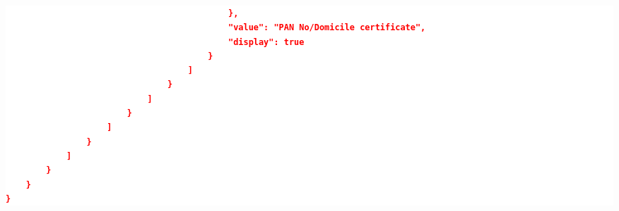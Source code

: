 ```json
                                            },
                                            "value": "PAN No/Domicile certificate",
                                            "display": true
                                        }
                                    ]
                                }
                            ]
                        }
                    ]
                }
            ]
        }
    }
}
```



